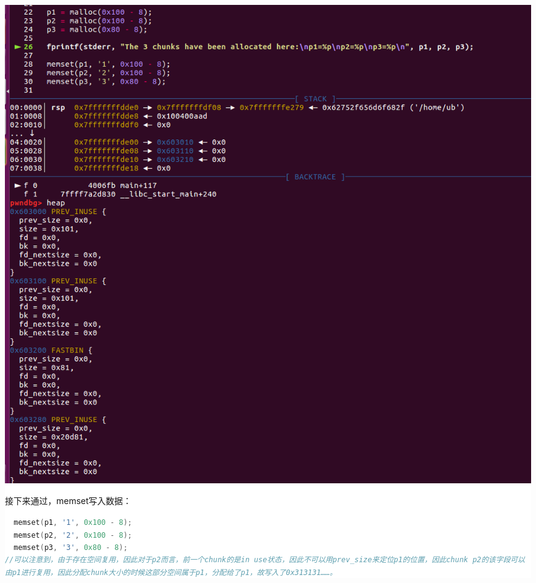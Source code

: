 ![](/img/how2heap/overlap1_1.png)

接下来通过，memset写入数据：

```c++
  memset(p1, '1', 0x100 - 8);
  memset(p2, '2', 0x100 - 8);
  memset(p3, '3', 0x80 - 8);
//可以注意到，由于存在空间复用，因此对于p2而言，前一个chunk的是in use状态，因此不可以用prev_size来定位p1的位置，因此chunk p2的该字段可以由p1进行复用，因此分配chunk大小的时候这部分空间属于p1，分配给了p1，故写入了0x313131……。
```
